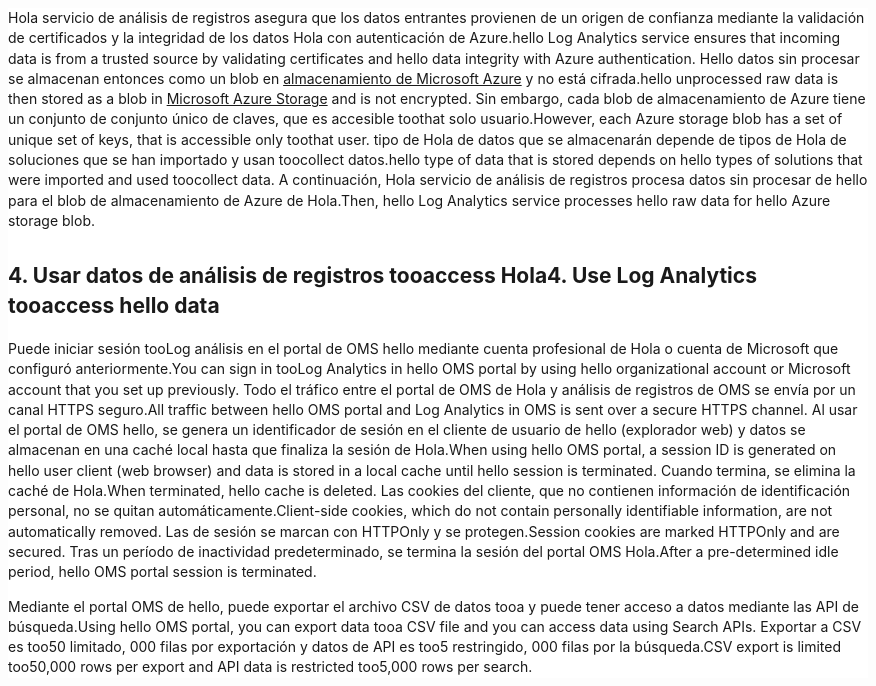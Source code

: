<span data-ttu-id="6f0a6-274">Hola servicio de análisis de registros asegura que los datos entrantes provienen de un origen de confianza mediante la validación de certificados y la integridad de los datos Hola con autenticación de Azure.</span><span class="sxs-lookup"><span data-stu-id="6f0a6-274">hello Log Analytics service ensures that incoming data is from a trusted source by validating certificates and hello data integrity with Azure authentication.</span></span> <span data-ttu-id="6f0a6-275">Hello datos sin procesar se almacenan entonces como un blob en [almacenamiento de Microsoft Azure](../storage/common/storage-introduction.md) y no está cifrada.</span><span class="sxs-lookup"><span data-stu-id="6f0a6-275">hello unprocessed raw data is then stored as a blob in [Microsoft Azure Storage](../storage/common/storage-introduction.md) and is not encrypted.</span></span> <span data-ttu-id="6f0a6-276">Sin embargo, cada blob de almacenamiento de Azure tiene un conjunto de conjunto único de claves, que es accesible toothat solo usuario.</span><span class="sxs-lookup"><span data-stu-id="6f0a6-276">However, each Azure storage blob has a set of unique set of keys, that is accessible only toothat user.</span></span> <span data-ttu-id="6f0a6-277">tipo de Hola de datos que se almacenarán depende de tipos de Hola de soluciones que se han importado y usan toocollect datos.</span><span class="sxs-lookup"><span data-stu-id="6f0a6-277">hello type of data that is stored depends on hello types of solutions that were imported and used toocollect data.</span></span> <span data-ttu-id="6f0a6-278">A continuación, Hola servicio de análisis de registros procesa datos sin procesar de hello para el blob de almacenamiento de Azure de Hola.</span><span class="sxs-lookup"><span data-stu-id="6f0a6-278">Then, hello Log Analytics service processes hello raw data for hello Azure storage blob.</span></span>

## <a name="4-use-log-analytics-tooaccess-hello-data"></a><span data-ttu-id="6f0a6-279">4. Usar datos de análisis de registros tooaccess Hola</span><span class="sxs-lookup"><span data-stu-id="6f0a6-279">4. Use Log Analytics tooaccess hello data</span></span>
<span data-ttu-id="6f0a6-280">Puede iniciar sesión tooLog análisis en el portal de OMS hello mediante cuenta profesional de Hola o cuenta de Microsoft que configuró anteriormente.</span><span class="sxs-lookup"><span data-stu-id="6f0a6-280">You can sign in tooLog Analytics in hello OMS portal by using hello organizational account or Microsoft account that you set up previously.</span></span> <span data-ttu-id="6f0a6-281">Todo el tráfico entre el portal de OMS de Hola y análisis de registros de OMS se envía por un canal HTTPS seguro.</span><span class="sxs-lookup"><span data-stu-id="6f0a6-281">All traffic between hello OMS portal and Log Analytics in OMS is sent over a secure HTTPS channel.</span></span> <span data-ttu-id="6f0a6-282">Al usar el portal de OMS hello, se genera un identificador de sesión en el cliente de usuario de hello (explorador web) y datos se almacenan en una caché local hasta que finaliza la sesión de Hola.</span><span class="sxs-lookup"><span data-stu-id="6f0a6-282">When using hello OMS portal, a session ID is generated on hello user client (web browser) and data is stored in a local cache until hello session is terminated.</span></span> <span data-ttu-id="6f0a6-283">Cuando termina, se elimina la caché de Hola.</span><span class="sxs-lookup"><span data-stu-id="6f0a6-283">When terminated, hello cache is deleted.</span></span> <span data-ttu-id="6f0a6-284">Las cookies del cliente, que no contienen información de identificación personal, no se quitan automáticamente.</span><span class="sxs-lookup"><span data-stu-id="6f0a6-284">Client-side cookies, which do not contain personally identifiable information, are not automatically removed.</span></span> <span data-ttu-id="6f0a6-285">Las de sesión se marcan con HTTPOnly y se protegen.</span><span class="sxs-lookup"><span data-stu-id="6f0a6-285">Session cookies are marked HTTPOnly and are secured.</span></span> <span data-ttu-id="6f0a6-286">Tras un período de inactividad predeterminado, se termina la sesión del portal OMS Hola.</span><span class="sxs-lookup"><span data-stu-id="6f0a6-286">After a pre-determined idle period, hello OMS portal session is terminated.</span></span>

<span data-ttu-id="6f0a6-287">Mediante el portal OMS de hello, puede exportar el archivo CSV de datos tooa y puede tener acceso a datos mediante las API de búsqueda.</span><span class="sxs-lookup"><span data-stu-id="6f0a6-287">Using hello OMS portal, you can export data tooa CSV file and you can access data using Search APIs.</span></span> <span data-ttu-id="6f0a6-288">Exportar a CSV es too50 limitado, 000 filas por exportación y datos de API es too5 restringido, 000 filas por la búsqueda.</span><span class="sxs-lookup"><span data-stu-id="6f0a6-288">CSV export is limited too50,000 rows per export and API data is restricted too5,000 rows per search.</span></span>
